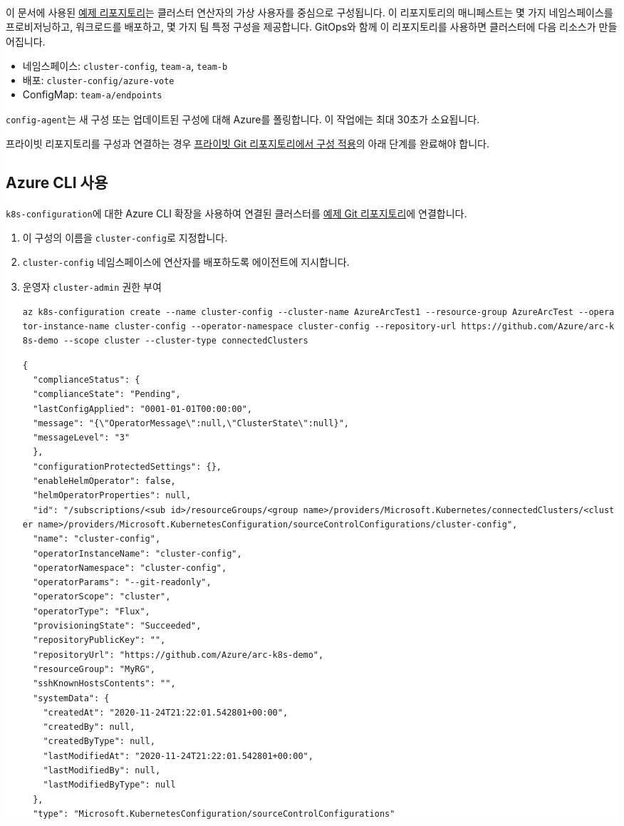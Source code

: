 이 문서에 사용된 [예제 리포지토리](https://github.com/Azure/arc-k8s-demo)는 클러스터 연산자의 가상 사용자를 중심으로 구성됩니다. 이 리포지토리의 매니페스트는 몇 가지 네임스페이스를 프로비저닝하고, 워크로드를 배포하고, 몇 가지 팀 특정 구성을 제공합니다. GitOps와 함께 이 리포지토리를 사용하면 클러스터에 다음 리소스가 만들어집니다.

* 네임스페이스: `cluster-config`, `team-a`, `team-b`
* 배포: `cluster-config/azure-vote`
* ConfigMap: `team-a/endpoints`

`config-agent`는 새 구성 또는 업데이트된 구성에 대해 Azure를 폴링합니다. 이 작업에는 최대 30초가 소요됩니다.

프라이빗 리포지토리를 구성과 연결하는 경우 [프라이빗 Git 리포지토리에서 구성 적용](#apply-configuration-from-a-private-git-repository)의 아래 단계를 완료해야 합니다.

## <a name="use-azure-cli"></a>Azure CLI 사용
`k8s-configuration`에 대한 Azure CLI 확장을 사용하여 연결된 클러스터를 [예제 Git 리포지토리](https://github.com/Azure/arc-k8s-demo)에 연결합니다. 
1. 이 구성의 이름을 `cluster-config`로 지정합니다.
1. `cluster-config` 네임스페이스에 연산자를 배포하도록 에이전트에 지시합니다.
1. 운영자 `cluster-admin` 권한 부여

    ```azurecli
    az k8s-configuration create --name cluster-config --cluster-name AzureArcTest1 --resource-group AzureArcTest --operator-instance-name cluster-config --operator-namespace cluster-config --repository-url https://github.com/Azure/arc-k8s-demo --scope cluster --cluster-type connectedClusters
    ```

    ```output
    {
      "complianceStatus": {
      "complianceState": "Pending",
      "lastConfigApplied": "0001-01-01T00:00:00",
      "message": "{\"OperatorMessage\":null,\"ClusterState\":null}",
      "messageLevel": "3"
      },
      "configurationProtectedSettings": {},
      "enableHelmOperator": false,
      "helmOperatorProperties": null,
      "id": "/subscriptions/<sub id>/resourceGroups/<group name>/providers/Microsoft.Kubernetes/connectedClusters/<cluster name>/providers/Microsoft.KubernetesConfiguration/sourceControlConfigurations/cluster-config",
      "name": "cluster-config",
      "operatorInstanceName": "cluster-config",
      "operatorNamespace": "cluster-config",
      "operatorParams": "--git-readonly",
      "operatorScope": "cluster",
      "operatorType": "Flux",
      "provisioningState": "Succeeded",
      "repositoryPublicKey": "",
      "repositoryUrl": "https://github.com/Azure/arc-k8s-demo",
      "resourceGroup": "MyRG",
      "sshKnownHostsContents": "",
      "systemData": {
        "createdAt": "2020-11-24T21:22:01.542801+00:00",
        "createdBy": null,
        "createdByType": null,
        "lastModifiedAt": "2020-11-24T21:22:01.542801+00:00",
        "lastModifiedBy": null,
        "lastModifiedByType": null
      },
      "type": "Microsoft.KubernetesConfiguration/sourceControlConfigurations"
      ```
